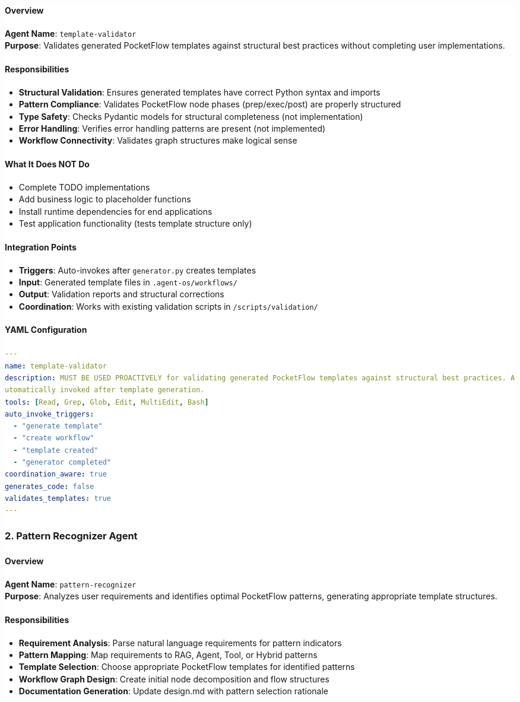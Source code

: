 #### Overview
**Agent Name**: `template-validator`  
**Purpose**: Validates generated PocketFlow templates against structural best practices without completing user implementations.

#### Responsibilities
- **Structural Validation**: Ensures generated templates have correct Python syntax and imports
- **Pattern Compliance**: Validates PocketFlow node phases (prep/exec/post) are properly structured
- **Type Safety**: Checks Pydantic models for structural completeness (not implementation)
- **Error Handling**: Verifies error handling patterns are present (not implemented)
- **Workflow Connectivity**: Validates graph structures make logical sense

#### What It Does NOT Do
- Complete TODO implementations
- Add business logic to placeholder functions  
- Install runtime dependencies for end applications
- Test application functionality (tests template structure only)

#### Integration Points
- **Triggers**: Auto-invokes after `generator.py` creates templates
- **Input**: Generated template files in `.agent-os/workflows/`
- **Output**: Validation reports and structural corrections
- **Coordination**: Works with existing validation scripts in `/scripts/validation/`

#### YAML Configuration
```yaml
---
name: template-validator
description: MUST BE USED PROACTIVELY for validating generated PocketFlow templates against structural best practices. Automatically invoked after template generation.
tools: [Read, Grep, Glob, Edit, MultiEdit, Bash]
auto_invoke_triggers:
  - "generate template"
  - "create workflow"
  - "template created"
  - "generator completed"
coordination_aware: true
generates_code: false
validates_templates: true
---
```

### 2. Pattern Recognizer Agent

#### Overview
**Agent Name**: `pattern-recognizer`  
**Purpose**: Analyzes user requirements and identifies optimal PocketFlow patterns, generating appropriate template structures.

#### Responsibilities
- **Requirement Analysis**: Parse natural language requirements for pattern indicators
- **Pattern Mapping**: Map requirements to RAG, Agent, Tool, or Hybrid patterns  
- **Template Selection**: Choose appropriate PocketFlow templates for identified patterns
- **Workflow Graph Design**: Create initial node decomposition and flow structures
- **Documentation Generation**: Update design.md with pattern selection rationale
